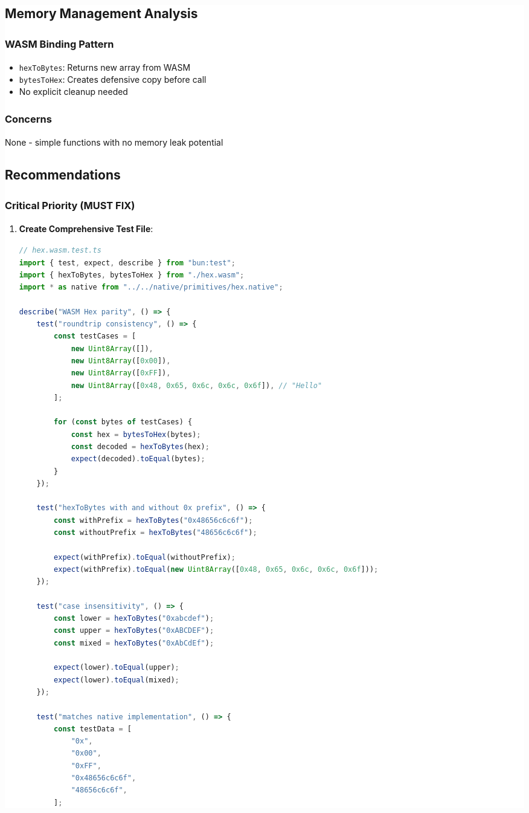 ## Memory Management Analysis

### WASM Binding Pattern
- `hexToBytes`: Returns new array from WASM
- `bytesToHex`: Creates defensive copy before call
- No explicit cleanup needed

### Concerns
None - simple functions with no memory leak potential

## Recommendations

### Critical Priority (MUST FIX)

1. **Create Comprehensive Test File**:
   ```typescript
   // hex.wasm.test.ts
   import { test, expect, describe } from "bun:test";
   import { hexToBytes, bytesToHex } from "./hex.wasm";
   import * as native from "../../native/primitives/hex.native";

   describe("WASM Hex parity", () => {
       test("roundtrip consistency", () => {
           const testCases = [
               new Uint8Array([]),
               new Uint8Array([0x00]),
               new Uint8Array([0xFF]),
               new Uint8Array([0x48, 0x65, 0x6c, 0x6c, 0x6f]), // "Hello"
           ];

           for (const bytes of testCases) {
               const hex = bytesToHex(bytes);
               const decoded = hexToBytes(hex);
               expect(decoded).toEqual(bytes);
           }
       });

       test("hexToBytes with and without 0x prefix", () => {
           const withPrefix = hexToBytes("0x48656c6c6f");
           const withoutPrefix = hexToBytes("48656c6c6f");

           expect(withPrefix).toEqual(withoutPrefix);
           expect(withPrefix).toEqual(new Uint8Array([0x48, 0x65, 0x6c, 0x6c, 0x6f]));
       });

       test("case insensitivity", () => {
           const lower = hexToBytes("0xabcdef");
           const upper = hexToBytes("0xABCDEF");
           const mixed = hexToBytes("0xAbCdEf");

           expect(lower).toEqual(upper);
           expect(lower).toEqual(mixed);
       });

       test("matches native implementation", () => {
           const testData = [
               "0x",
               "0x00",
               "0xFF",
               "0x48656c6c6f",
               "48656c6c6f",
           ];
   ```